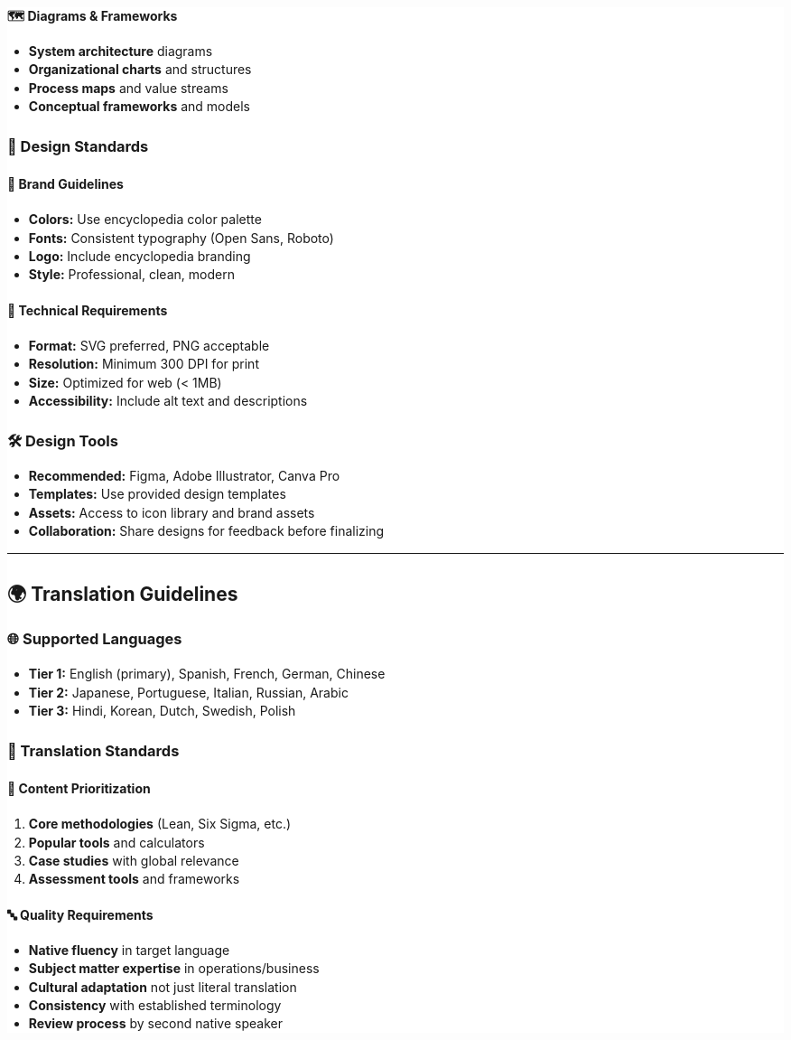 #### **🗺️ Diagrams & Frameworks**
- **System architecture** diagrams
- **Organizational charts** and structures
- **Process maps** and value streams
- **Conceptual frameworks** and models

### **🎨 Design Standards**

#### **🎨 Brand Guidelines**
- **Colors:** Use encyclopedia color palette
- **Fonts:** Consistent typography (Open Sans, Roboto)
- **Logo:** Include encyclopedia branding
- **Style:** Professional, clean, modern

#### **📱 Technical Requirements**
- **Format:** SVG preferred, PNG acceptable
- **Resolution:** Minimum 300 DPI for print
- **Size:** Optimized for web (< 1MB)
- **Accessibility:** Include alt text and descriptions

### **🛠️ Design Tools**
- **Recommended:** Figma, Adobe Illustrator, Canva Pro
- **Templates:** Use provided design templates
- **Assets:** Access to icon library and brand assets
- **Collaboration:** Share designs for feedback before finalizing

---

## 🌍 **Translation Guidelines**

### **🌐 Supported Languages**
- **Tier 1:** English (primary), Spanish, French, German, Chinese
- **Tier 2:** Japanese, Portuguese, Italian, Russian, Arabic
- **Tier 3:** Hindi, Korean, Dutch, Swedish, Polish

### **📝 Translation Standards**

#### **🎯 Content Prioritization**
1. **Core methodologies** (Lean, Six Sigma, etc.)
2. **Popular tools** and calculators
3. **Case studies** with global relevance
4. **Assessment tools** and frameworks

#### **🔤 Quality Requirements**
- **Native fluency** in target language
- **Subject matter expertise** in operations/business
- **Cultural adaptation** not just literal translation
- **Consistency** with established terminology
- **Review process** by second native speaker
